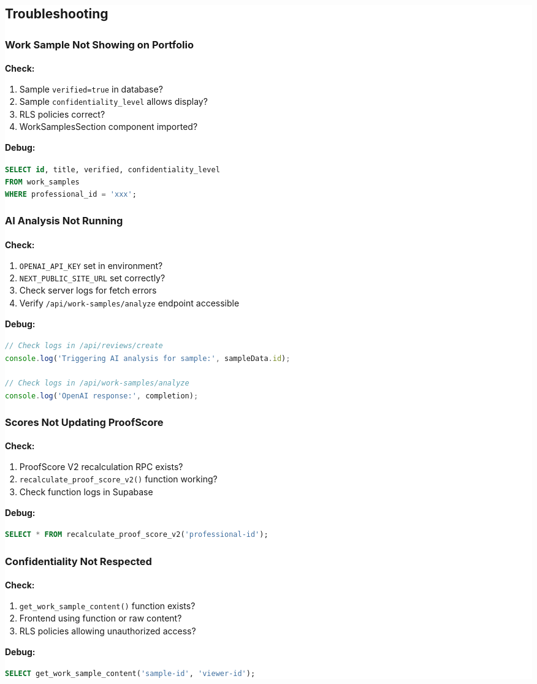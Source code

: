 ## Troubleshooting

### Work Sample Not Showing on Portfolio
**Check:**
1. Sample `verified=true` in database?
2. Sample `confidentiality_level` allows display?
3. RLS policies correct?
4. WorkSamplesSection component imported?

**Debug:**
```sql
SELECT id, title, verified, confidentiality_level 
FROM work_samples 
WHERE professional_id = 'xxx';
```

### AI Analysis Not Running
**Check:**
1. `OPENAI_API_KEY` set in environment?
2. `NEXT_PUBLIC_SITE_URL` set correctly?
3. Check server logs for fetch errors
4. Verify `/api/work-samples/analyze` endpoint accessible

**Debug:**
```typescript
// Check logs in /api/reviews/create
console.log('Triggering AI analysis for sample:', sampleData.id);

// Check logs in /api/work-samples/analyze
console.log('OpenAI response:', completion);
```

### Scores Not Updating ProofScore
**Check:**
1. ProofScore V2 recalculation RPC exists?
2. `recalculate_proof_score_v2()` function working?
3. Check function logs in Supabase

**Debug:**
```sql
SELECT * FROM recalculate_proof_score_v2('professional-id');
```

### Confidentiality Not Respected
**Check:**
1. `get_work_sample_content()` function exists?
2. Frontend using function or raw content?
3. RLS policies allowing unauthorized access?

**Debug:**
```sql
SELECT get_work_sample_content('sample-id', 'viewer-id');
```
